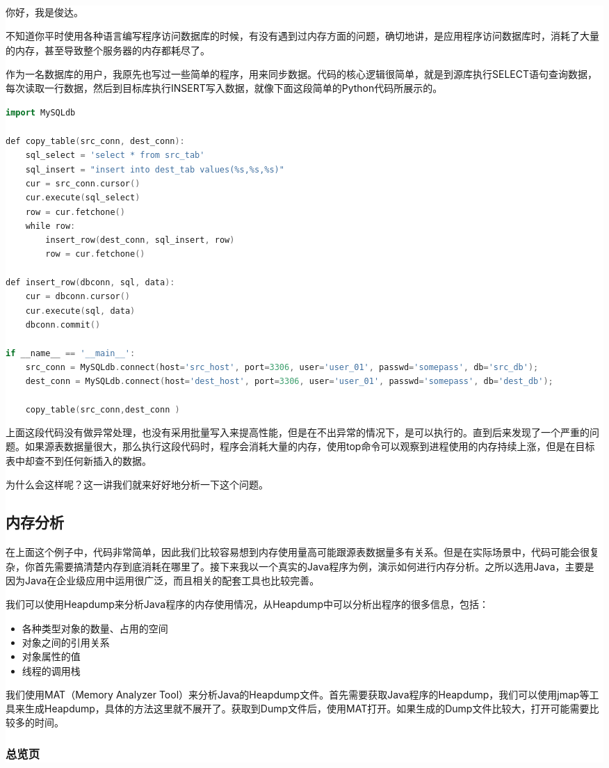 你好，我是俊达。

不知道你平时使用各种语言编写程序访问数据库的时候，有没有遇到过内存方面的问题，确切地讲，是应用程序访问数据库时，消耗了大量的内存，甚至导致整个服务器的内存都耗尽了。

作为一名数据库的用户，我原先也写过一些简单的程序，用来同步数据。代码的核心逻辑很简单，就是到源库执行SELECT语句查询数据，每次读取一行数据，然后到目标库执行INSERT写入数据，就像下面这段简单的Python代码所展示的。

```go
import MySQLdb

def copy_table(src_conn, dest_conn):
    sql_select = 'select * from src_tab'
    sql_insert = "insert into dest_tab values(%s,%s,%s)"
    cur = src_conn.cursor()
    cur.execute(sql_select)
    row = cur.fetchone()
    while row:
        insert_row(dest_conn, sql_insert, row)
        row = cur.fetchone()

def insert_row(dbconn, sql, data):
    cur = dbconn.cursor()
    cur.execute(sql, data)
    dbconn.commit()

if __name__ == '__main__':
    src_conn = MySQLdb.connect(host='src_host', port=3306, user='user_01', passwd='somepass', db='src_db');
    dest_conn = MySQLdb.connect(host='dest_host', port=3306, user='user_01', passwd='somepass', db='dest_db');

    copy_table(src_conn,dest_conn )
```

上面这段代码没有做异常处理，也没有采用批量写入来提高性能，但是在不出异常的情况下，是可以执行的。直到后来发现了一个严重的问题。如果源表数据量很大，那么执行这段代码时，程序会消耗大量的内存，使用top命令可以观察到进程使用的内存持续上涨，但是在目标表中却查不到任何新插入的数据。

为什么会这样呢？这一讲我们就来好好地分析一下这个问题。

## 内存分析

在上面这个例子中，代码非常简单，因此我们比较容易想到内存使用量高可能跟源表数据量多有关系。但是在实际场景中，代码可能会很复杂，你首先需要搞清楚内存到底消耗在哪里了。接下来我以一个真实的Java程序为例，演示如何进行内存分析。之所以选用Java，主要是因为Java在企业级应用中运用很广泛，而且相关的配套工具也比较完善。

我们可以使用Heapdump来分析Java程序的内存使用情况，从Heapdump中可以分析出程序的很多信息，包括：

- 各种类型对象的数量、占用的空间
- 对象之间的引用关系
- 对象属性的值
- 线程的调用栈

我们使用MAT（Memory Analyzer Tool）来分析Java的Heapdump文件。首先需要获取Java程序的Heapdump，我们可以使用jmap等工具来生成Heapdump，具体的方法这里就不展开了。获取到Dump文件后，使用MAT打开。如果生成的Dump文件比较大，打开可能需要比较多的时间。

### 总览页
